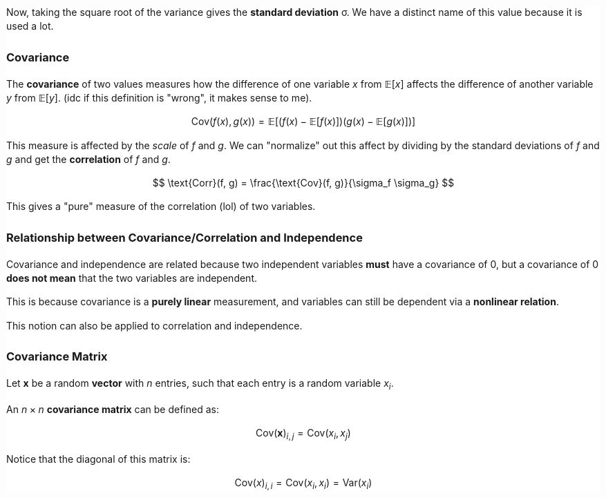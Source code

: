 Now, taking the square root of the variance gives the **standard deviation** σ. We have a distinct name of this value because it is used a lot.

### Covariance

The **covariance** of two values measures how the difference of one variable $x$ 
from $\mathbb{E}[x]$ affects the difference of another variable $y$ from $\mathbb{E}[y]$. (idc if 
this definition is "wrong", it makes sense to me).

$$ \text{Cov}(f(x), g(x)) = \mathbb{E} [(f(x) - \mathbb{E} [f(x)])(g(x) - \mathbb{E} [g(x)])]$$

This measure is affected by the *scale* of *f* and *g*. We can "normalize" out this affect by dividing by the standard deviations of *f* and *g* and get the **correlation** of *f* and *g*. 

$$ \text{Corr}(f, g) = \frac{\text{Cov}(f, g)}{\sigma_f \sigma_g} $$

This gives a "pure" measure of the correlation (lol) of two variables.

### Relationship between Covariance/Correlation and Independence

Covariance and independence are related because two independent variables **must** have a covariance of 0, but a covariance of 0 **does not mean** that the two variables are independent.

This is because covariance is a **purely linear** measurement, and variables can still be dependent via a **nonlinear relation**.

This notion can also be applied to correlation and independence.

### Covariance Matrix

Let $\mathbf{x}$ be a random **vector** with $n$ entries, such that each entry is a random variable $x_i$.

An $n \times n$ **covariance matrix** can be defined as:

$$ \text{Cov}(\mathbf{x})_{i, j} = \text{Cov}(x_i, x_j) $$

Notice that the diagonal of this matrix is:

$$ \text{Cov}(x)_{i, i} = \text{Cov}(x_i, x_i) = \text{Var}(x_i) $$
